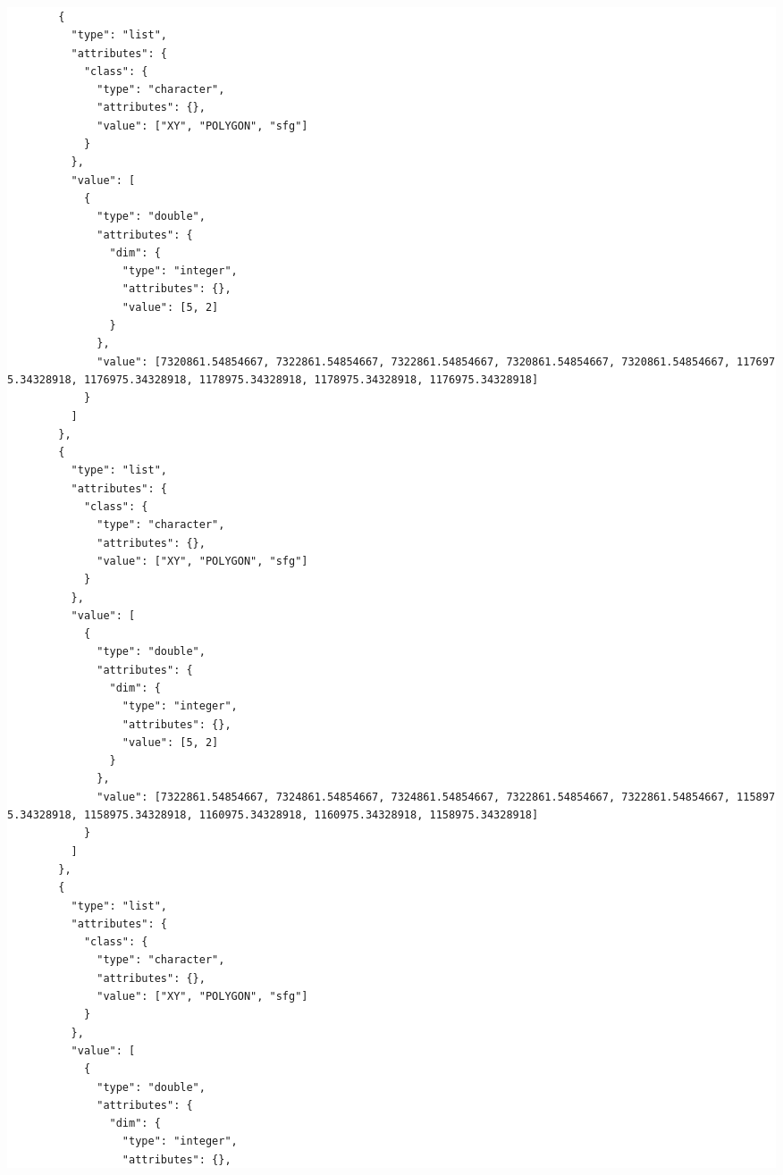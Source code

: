             {
              "type": "list",
              "attributes": {
                "class": {
                  "type": "character",
                  "attributes": {},
                  "value": ["XY", "POLYGON", "sfg"]
                }
              },
              "value": [
                {
                  "type": "double",
                  "attributes": {
                    "dim": {
                      "type": "integer",
                      "attributes": {},
                      "value": [5, 2]
                    }
                  },
                  "value": [7320861.54854667, 7322861.54854667, 7322861.54854667, 7320861.54854667, 7320861.54854667, 1176975.34328918, 1176975.34328918, 1178975.34328918, 1178975.34328918, 1176975.34328918]
                }
              ]
            },
            {
              "type": "list",
              "attributes": {
                "class": {
                  "type": "character",
                  "attributes": {},
                  "value": ["XY", "POLYGON", "sfg"]
                }
              },
              "value": [
                {
                  "type": "double",
                  "attributes": {
                    "dim": {
                      "type": "integer",
                      "attributes": {},
                      "value": [5, 2]
                    }
                  },
                  "value": [7322861.54854667, 7324861.54854667, 7324861.54854667, 7322861.54854667, 7322861.54854667, 1158975.34328918, 1158975.34328918, 1160975.34328918, 1160975.34328918, 1158975.34328918]
                }
              ]
            },
            {
              "type": "list",
              "attributes": {
                "class": {
                  "type": "character",
                  "attributes": {},
                  "value": ["XY", "POLYGON", "sfg"]
                }
              },
              "value": [
                {
                  "type": "double",
                  "attributes": {
                    "dim": {
                      "type": "integer",
                      "attributes": {},
